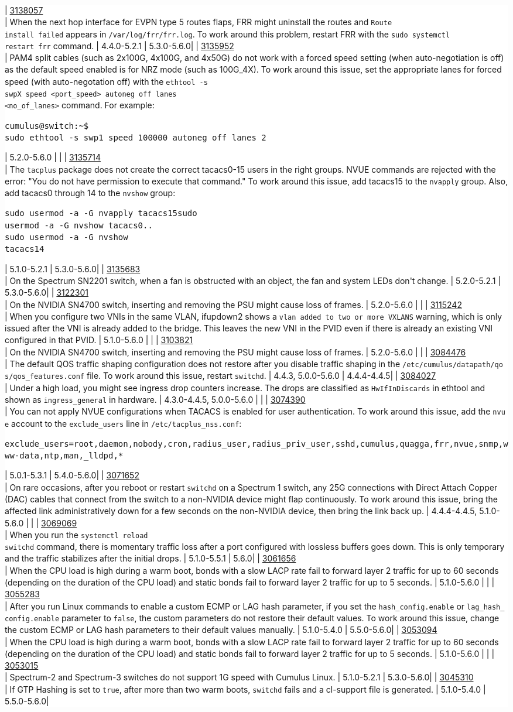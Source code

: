 | <a name="3138057"></a> [3138057](#3138057) <a name="3138057"></a> <br /> |  When the next hop interface for EVPN type 5 routes flaps, FRR might uninstall the routes and <code>Route install failed</code> appears in <code>/var/log/frr/frr.log</code>. To work around this problem, restart FRR with the <code>sudo systemctl restart frr</code> command. | 4.4.0-5.2.1 | 5.3.0-5.6.0|
| <a name="3135952"></a> [3135952](#3135952) <a name="3135952"></a> <br /> | PAM4 split cables (such as 2x100G, 4x100G, and 4x50G) do not work with a forced speed setting (when auto-negotiation is off) as the default speed enabled is for NRZ mode (such as 100G_4X). To work around this issue,  set the appropriate lanes for forced speed (with auto-negotation off) with the <code>ethtool -s swpX speed <port_speed> autoneg off lanes <no_of_lanes></code> command. For example: <pre>cumulus&#64;switch:~$ sudo ethtool -s swp1 speed 100000 autoneg off lanes 2</pre> | 5.2.0-5.6.0 | |
| <a name="3135714"></a> [3135714](#3135714) <a name="3135714"></a> <br /> | The <code>tacplus</code> package does not create the correct tacacs0-15 users in the right groups. NVUE commands are rejected with the error: "You do not have permission to execute that command." To work around this issue, add tacacs15 to the <code>nvapply</code> group. Also, add tacacs0 through 14 to the <code>nvshow</code> group:<pre>sudo usermod -a -G nvapply tacacs15sudo usermod -a -G nvshow tacacs0..<br />sudo usermod -a -G nvshow tacacs14</pre> | 5.1.0-5.2.1 | 5.3.0-5.6.0|
| <a name="3135683"></a> [3135683](#3135683) <a name="3135683"></a> <br /> | On the Spectrum SN2201 switch, when a fan is obstructed with an object, the fan and system LEDs don't change. | 5.2.0-5.2.1 | 5.3.0-5.6.0|
| <a name="3122301"></a> [3122301](#3122301) <a name="3122301"></a> <br /> | On the NVIDIA SN4700 switch, inserting and removing the PSU might cause loss of frames. | 5.2.0-5.6.0 | |
| <a name="3115242"></a> [3115242](#3115242) <a name="3115242"></a> <br /> | When you configure two VNIs in the same VLAN, ifupdown2  shows a <code>vlan added to two or more VXLANS</code> warning, which is only issued after the VNI is already added to the bridge. This leaves the new VNI in the PVID even if there is already an existing VNI configured in that PVID. | 5.1.0-5.6.0 | |
| <a name="3103821"></a> [3103821](#3103821) <a name="3103821"></a> <br /> | On the NVIDIA SN4700 switch, inserting and removing the PSU might cause loss of frames. | 5.2.0-5.6.0 | |
| <a name="3084476"></a> [3084476](#3084476) <a name="3084476"></a> <br /> | The default QOS traffic shaping configuration does not restore after you disable traffic shaping in the <code>/etc/cumulus/datapath/qos/qos_features.conf</code> file. To work around this issue, restart <code>switchd</code>. | 4.4.3, 5.0.0-5.6.0 | 4.4.4-4.4.5|
| <a name="3084027"></a> [3084027](#3084027) <a name="3084027"></a> <br /> | Under a high load, you might see ingress drop counters increase. The drops are classified as <code>HwIfInDiscards</code> in ethtool and shown as <code>ingress_general</code> in hardware. | 4.3.0-4.4.5, 5.0.0-5.6.0 | |
| <a name="3074390"></a> [3074390](#3074390) <a name="3074390"></a> <br /> | You can not apply NVUE configurations when TACACS is enabled for user authentication. To work around this issue, add the <code>nvue</code> account to the <code>exclude_users</code> line in <code>/etc/tacplus_nss.conf</code>:<pre>exclude_users=root,daemon,nobody,cron,radius_user,radius_priv_user,sshd,cumulus,quagga,frr,nvue,snmp,www-data,ntp,man,_lldpd,*</pre> | 5.0.1-5.3.1 | 5.4.0-5.6.0|
| <a name="3071652"></a> [3071652](#3071652) <a name="3071652"></a> <br /> | On rare occasions, after you reboot or restart <code>switchd</code> on a Spectrum 1 switch, any 25G connections with Direct Attach Copper (DAC) cables that connect from the switch to a non-NVIDIA device might flap continuously. To work around this issue, bring the affected link administratively down for a few seconds on the non-NVIDIA device, then bring the link back up. | 4.4.4-4.4.5, 5.1.0-5.6.0 | |
| <a name="3069069"></a> [3069069](#3069069) <a name="3069069"></a> <br /> | When you run the <code>systemctl reload switchd</code> command, there is momentary traffic loss after a port configured with lossless buffers goes down. This is only temporary and the traffic stabilizes after the initial drops. | 5.1.0-5.5.1 | 5.6.0|
| <a name="3061656"></a> [3061656](#3061656) <a name="3061656"></a> <br /> | When the CPU load is high during a warm boot, bonds with a slow LACP rate fail to forward layer 2 traffic for up to 60 seconds (depending on the duration of the CPU load) and static bonds fail to forward layer 2 traffic for up to 5 seconds. | 5.1.0-5.6.0 | |
| <a name="3055283"></a> [3055283](#3055283) <a name="3055283"></a> <br /> | After you run Linux commands to enable a custom ECMP or LAG hash parameter,  if you set the <code>hash_config.enable</code> or <code>lag_hash_config.enable</code> parameter to <code>false</code>, the custom parameters do not restore their default values. To work around this issue, change the custom ECMP or LAG hash parameters to their default values manually. | 5.1.0-5.4.0 | 5.5.0-5.6.0|
| <a name="3053094"></a> [3053094](#3053094) <a name="3053094"></a> <br /> | When the CPU load is high during a warm boot, bonds with a slow LACP rate fail to forward layer 2 traffic for up to 60 seconds (depending on the duration of the CPU load) and static bonds fail to forward layer 2 traffic for up to 5 seconds. | 5.1.0-5.6.0 | |
| <a name="3053015"></a> [3053015](#3053015) <a name="3053015"></a> <br /> | Spectrum-2 and Spectrum-3 switches do not support 1G speed with Cumulus Linux. | 5.1.0-5.2.1 | 5.3.0-5.6.0|
| <a name="3045310"></a> [3045310](#3045310) <a name="3045310"></a> <br /> | If GTP Hashing is set to <code>true</code>, after more than two warm boots, <code>switchd</code> fails and a cl-support file is generated. | 5.1.0-5.4.0 | 5.5.0-5.6.0|